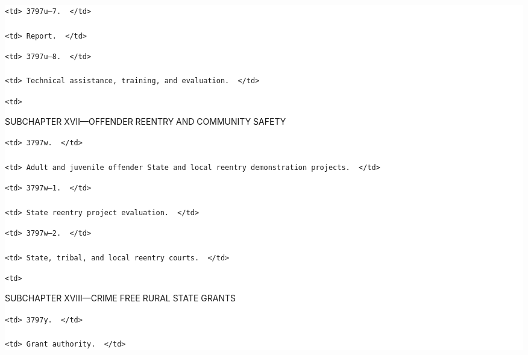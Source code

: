   <tr>

    <td> 3797u–7.  </td>

    <td> Report.  </td>

  </tr>

  <tr>

    <td> 3797u–8.  </td>

    <td> Technical assistance, training, and evaluation.  </td>

  </tr>

  <tr>

    <td> 

SUBCHAPTER XVII—OFFENDER REENTRY AND COMMUNITY SAFETY  </td>

  </tr>

  <tr>

    <td> 3797w.  </td>

    <td> Adult and juvenile offender State and local reentry demonstration projects.  </td>

  </tr>

  <tr>

    <td> 3797w–1.  </td>

    <td> State reentry project evaluation.  </td>

  </tr>

  <tr>

    <td> 3797w–2.  </td>

    <td> State, tribal, and local reentry courts.  </td>

  </tr>

  <tr>

    <td> 

SUBCHAPTER XVIII—CRIME FREE RURAL STATE GRANTS  </td>

  </tr>

  <tr>

    <td> 3797y.  </td>

    <td> Grant authority.  </td>

  </tr>

  <tr>
